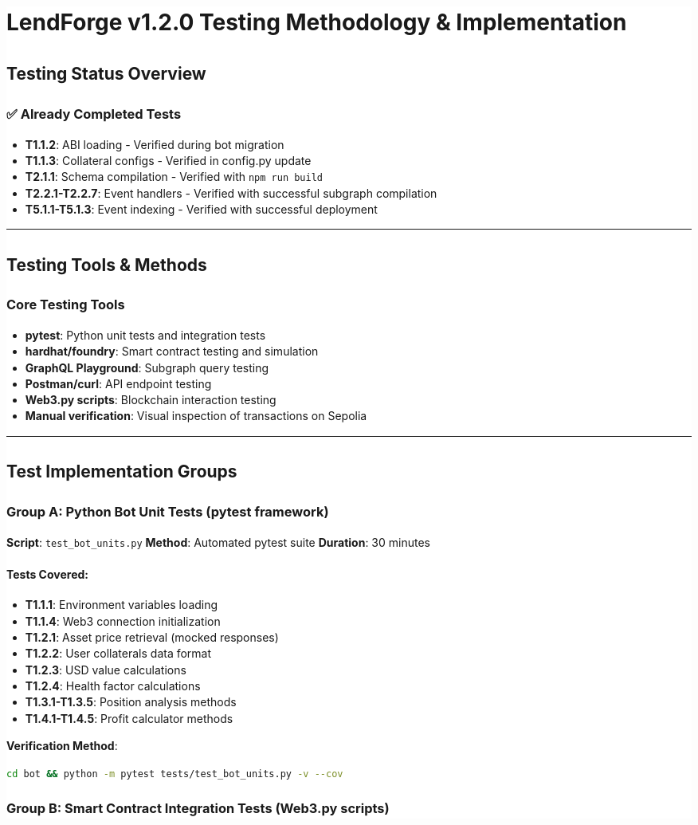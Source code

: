 # LendForge v1.2.0 Testing Methodology & Implementation

## Testing Status Overview

### ✅ Already Completed Tests
- **T1.1.2**: ABI loading - Verified during bot migration
- **T1.1.3**: Collateral configs - Verified in config.py update
- **T2.1.1**: Schema compilation - Verified with `npm run build`
- **T2.2.1-T2.2.7**: Event handlers - Verified with successful subgraph compilation
- **T5.1.1-T5.1.3**: Event indexing - Verified with successful deployment

---

## Testing Tools & Methods

### Core Testing Tools
- **pytest**: Python unit tests and integration tests
- **hardhat/foundry**: Smart contract testing and simulation
- **GraphQL Playground**: Subgraph query testing
- **Postman/curl**: API endpoint testing
- **Web3.py scripts**: Blockchain interaction testing
- **Manual verification**: Visual inspection of transactions on Sepolia

---

## Test Implementation Groups

### Group A: Python Bot Unit Tests (pytest framework)

**Script**: `test_bot_units.py`
**Method**: Automated pytest suite
**Duration**: 30 minutes

#### Tests Covered:
- **T1.1.1**: Environment variables loading
- **T1.1.4**: Web3 connection initialization
- **T1.2.1**: Asset price retrieval (mocked responses)
- **T1.2.2**: User collaterals data format
- **T1.2.3**: USD value calculations
- **T1.2.4**: Health factor calculations
- **T1.3.1-T1.3.5**: Position analysis methods
- **T1.4.1-T1.4.5**: Profit calculator methods

**Verification Method**:
```bash
cd bot && python -m pytest tests/test_bot_units.py -v --cov
```

### Group B: Smart Contract Integration Tests (Web3.py scripts)
